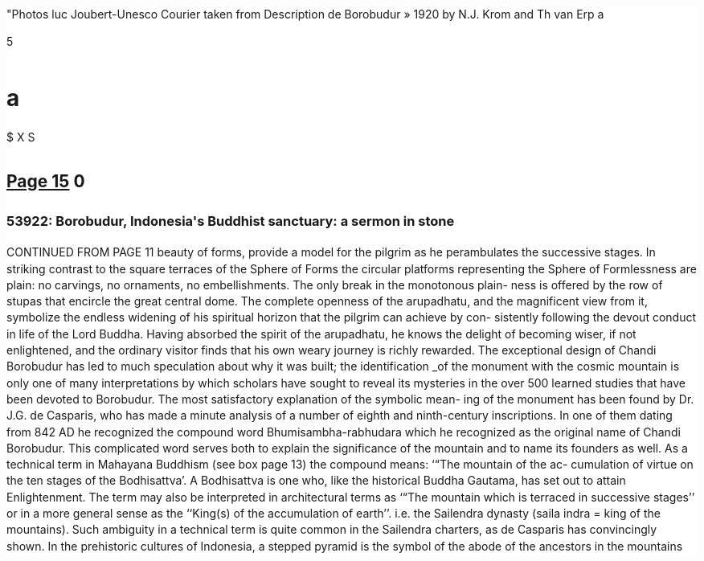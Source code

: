 "Photos luc Joubert-Unesco Courier 
taken from Description de Borobudur » 
1920 by N.J. Krom and Th van Erp 
a
 
    
5
 
a
=
 
$ 
X
S

## [Page 15](074687engo.pdf#page=15) 0

### 53922: Borobudur, Indonesia's Buddhist sanctuary: a sermon in stone

CONTINUED FROM PAGE 11 
beauty of forms, provide a model for the pilgrim as he 
perambulates the successive stages. 
In striking contrast to the square terraces of the Sphere of 
Forms the circular platforms representing the Sphere of 
Formlessness are plain: no carvings, no ornaments, no 
embellishments. The only break in the monotonous plain- 
ness is offered by the row of stupas that encircle the great 
central dome. 
The complete openness of the arupadhatu, and the 
magnificent view from it, symbolize the endless widening of 
his spiritual horizon that the pilgrim can achieve by con- 
sistently following the devout conduct in life of the Lord 
Buddha. Having absorbed the spirit of the arupadhatu, he 
knows the delight of becoming wiser, if not enlightened, and 
the ordinary visitor finds that his own weary journey is richly 
rewarded. 
The exceptional design of Chandi Borobudur has led to 
much speculation about why it was built; the identification 
_of the monument with the cosmic mountain is only one of 
many interpretations by which scholars have sought to reveal 
its mysteries in the over 500 learned studies that have been 
devoted to Borobudur. 
The most satisfactory explanation of the symbolic mean- 
ing of the monument has been found by Dr. J.G. de 
Casparis, who has made a minute analysis of a number of 
eighth and ninth-century inscriptions. In one of them dating 
from 842 AD he recognized the compound word 
Bhumisambha-rabhudara which he recognized as the 
original name of Chandi Borobudur. 
This complicated word serves both to explain the 
significance of the mountain and to name its founders as 
well. As a technical term in Mahayana Buddhism (see box 
page 13) the compound means: ‘“The mountain of the ac- 
cumulation of virtue on the ten stages of the Bodhisattva’. 
A Bodhisattva is one who, like the historical Buddha 
Gautama, has set out to attain Enlightenment. The term may 
also be interpreted in architectural terms as ‘“The mountain 
which is terraced in successive stages’’ or in a more general 
sense as the ‘‘King(s) of the accumulation of earth’’. i.e. the 
Sailendra dynasty (saila indra = king of the mountains). 
Such ambiguity in a technical term is quite common in the 
Sailendra charters, as de Casparis has convincingly shown. 
In the prehistoric cultures of Indonesia, a stepped pyramid 
is the symbol of the abode of the ancestors in the mountains 